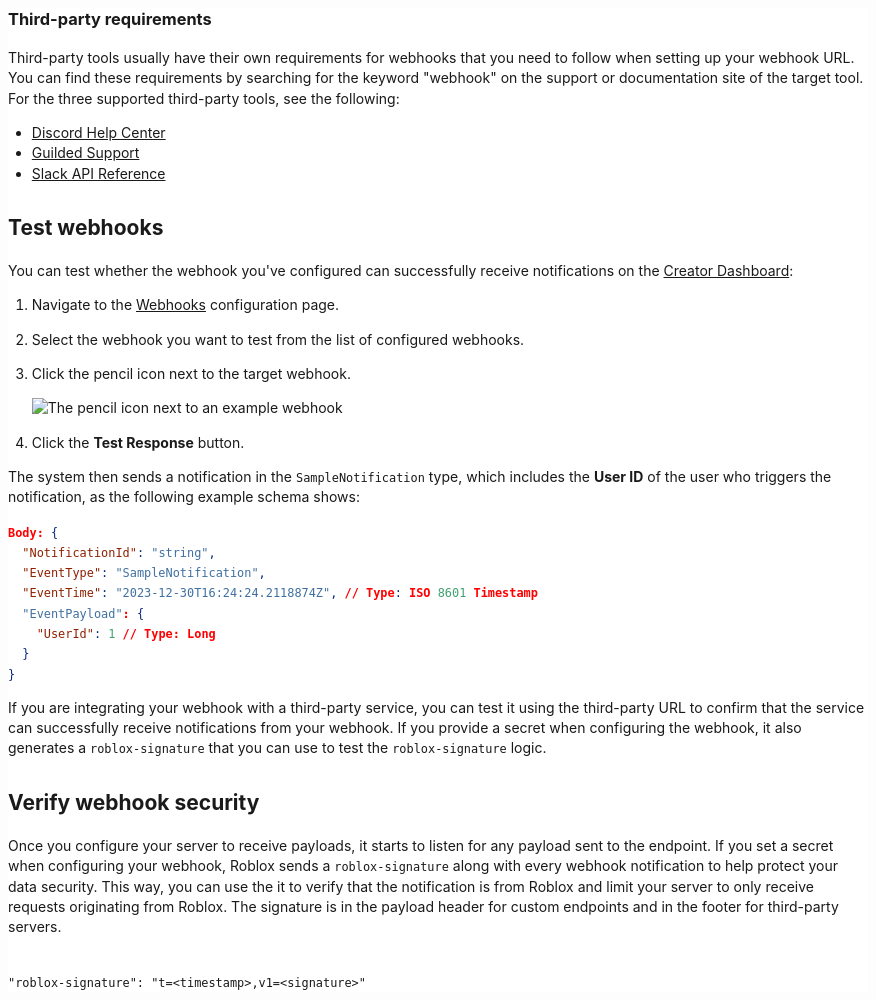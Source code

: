 ### Third-party requirements

Third-party tools usually have their own requirements for webhooks that you need to follow when setting up your webhook URL. You can find these requirements by searching for the keyword "webhook" on the support or documentation site of the target tool. For the three supported third-party tools, see the following:

- [Discord Help Center](https://support.discord.com/hc/en-us)
- [Guilded Support](https://support.guilded.gg/hc/en-us)
- [Slack API Reference](https://api.slack.com/)

## Test webhooks

You can test whether the webhook you've configured can successfully receive notifications on the [Creator Dashboard](https://create.roblox.com/dashboard/creations):

1. Navigate to the [Webhooks](https://create.roblox.com/settings/webhooks) configuration page.
2. Select the webhook you want to test from the list of configured webhooks.
3. Click the pencil icon next to the target webhook.

   <img src="../../assets/creator-dashboard/Configure-Webhook.png" width="780" alt="The pencil icon next to an example webhook" />

4. Click the **Test Response** button.

The system then sends a notification in the `SampleNotification` type, which includes the **User ID** of the user who triggers the notification, as the following example schema shows:

```json title="SampleNotification Schema"
Body: {
  "NotificationId": "string",
  "EventType": "SampleNotification",
  "EventTime": "2023-12-30T16:24:24.2118874Z", // Type: ISO 8601 Timestamp
  "EventPayload": {
    "UserId": 1 // Type: Long
  }
}
```

If you are integrating your webhook with a third-party service, you can test it using the third-party URL to confirm that the service can successfully receive notifications from your webhook. If you provide a secret when configuring the webhook, it also generates a `roblox-signature` that you can use to test the `roblox-signature` logic.

## Verify webhook security

Once you configure your server to receive payloads, it starts to listen for any payload sent to the endpoint. If you set a secret when configuring your webhook, Roblox sends a `roblox-signature` along with every webhook notification to help protect your data security. This way, you can use the it to verify that the notification is from Roblox and limit your server to only receive requests originating from Roblox. The signature is in the payload header for custom endpoints and in the footer for third-party servers.

```csv title='Signature Format with Secret for Custom Endpoints'

"roblox-signature": "t=<timestamp>,v1=<signature>"

```
